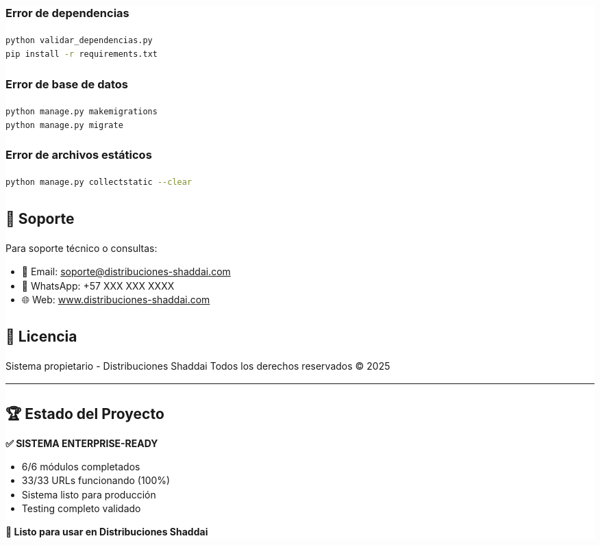 ### Error de dependencias
```bash
python validar_dependencias.py
pip install -r requirements.txt
```

### Error de base de datos
```bash
python manage.py makemigrations
python manage.py migrate
```

### Error de archivos estáticos
```bash
python manage.py collectstatic --clear
```

## 👥 Soporte

Para soporte técnico o consultas:
- 📧 Email: soporte@distribuciones-shaddai.com
- 📱 WhatsApp: +57 XXX XXX XXXX
- 🌐 Web: www.distribuciones-shaddai.com

## 📄 Licencia

Sistema propietario - Distribuciones Shaddai
Todos los derechos reservados © 2025

---

## 🏆 Estado del Proyecto

**✅ SISTEMA ENTERPRISE-READY**
- 6/6 módulos completados
- 33/33 URLs funcionando (100%)
- Sistema listo para producción
- Testing completo validado

**🚀 Listo para usar en Distribuciones Shaddai**